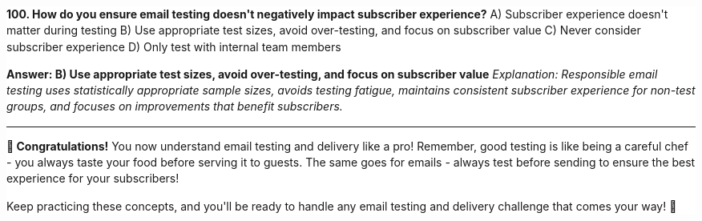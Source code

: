 **100. How do you ensure email testing doesn't negatively impact subscriber experience?**
A) Subscriber experience doesn't matter during testing
B) Use appropriate test sizes, avoid over-testing, and focus on subscriber value
C) Never consider subscriber experience
D) Only test with internal team members

**Answer: B) Use appropriate test sizes, avoid over-testing, and focus on subscriber value**
*Explanation: Responsible email testing uses statistically appropriate sample sizes, avoids testing fatigue, maintains consistent subscriber experience for non-test groups, and focuses on improvements that benefit subscribers.*

---

**🎉 Congratulations!** You now understand email testing and delivery like a pro! Remember, good testing is like being a careful chef - you always taste your food before serving it to guests. The same goes for emails - always test before sending to ensure the best experience for your subscribers!

Keep practicing these concepts, and you'll be ready to handle any email testing and delivery challenge that comes your way! 🚀